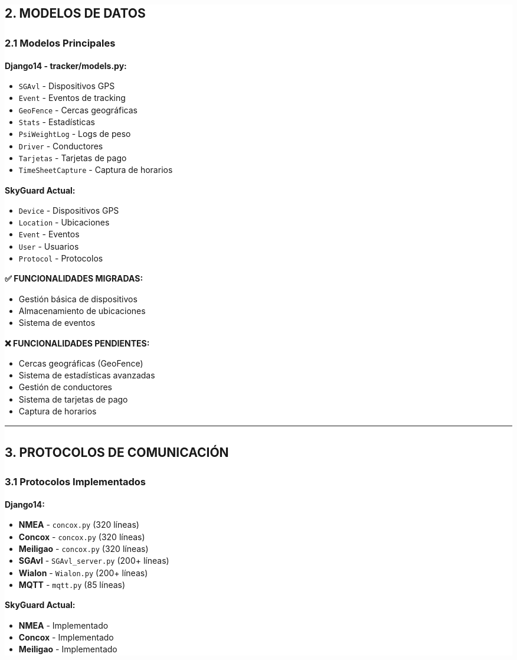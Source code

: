 
## 2. MODELOS DE DATOS

### 2.1 Modelos Principales

**Django14 - tracker/models.py:**
- `SGAvl` - Dispositivos GPS
- `Event` - Eventos de tracking
- `GeoFence` - Cercas geográficas
- `Stats` - Estadísticas
- `PsiWeightLog` - Logs de peso
- `Driver` - Conductores
- `Tarjetas` - Tarjetas de pago
- `TimeSheetCapture` - Captura de horarios

**SkyGuard Actual:**
- `Device` - Dispositivos GPS
- `Location` - Ubicaciones
- `Event` - Eventos
- `User` - Usuarios
- `Protocol` - Protocolos

**✅ FUNCIONALIDADES MIGRADAS:**
- Gestión básica de dispositivos
- Almacenamiento de ubicaciones
- Sistema de eventos

**❌ FUNCIONALIDADES PENDIENTES:**
- Cercas geográficas (GeoFence)
- Sistema de estadísticas avanzadas
- Gestión de conductores
- Sistema de tarjetas de pago
- Captura de horarios

---

## 3. PROTOCOLOS DE COMUNICACIÓN

### 3.1 Protocolos Implementados

**Django14:**
- **NMEA** - `concox.py` (320 líneas)
- **Concox** - `concox.py` (320 líneas)
- **Meiligao** - `concox.py` (320 líneas)
- **SGAvl** - `SGAvl_server.py` (200+ líneas)
- **Wialon** - `Wialon.py` (200+ líneas)
- **MQTT** - `mqtt.py` (85 líneas)

**SkyGuard Actual:**
- **NMEA** - Implementado
- **Concox** - Implementado
- **Meiligao** - Implementado
